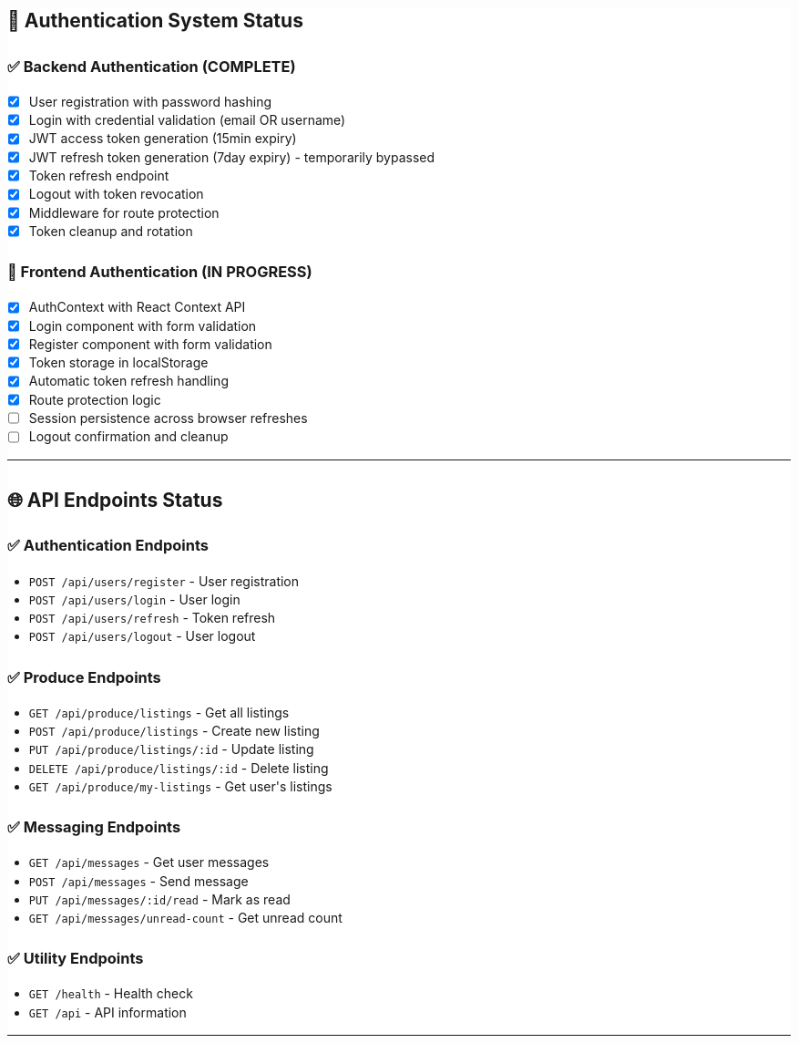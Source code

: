 
## 🔐 Authentication System Status

### ✅ Backend Authentication (COMPLETE)
- [x] User registration with password hashing
- [x] Login with credential validation (email OR username)
- [x] JWT access token generation (15min expiry)
- [x] JWT refresh token generation (7day expiry) - temporarily bypassed
- [x] Token refresh endpoint
- [x] Logout with token revocation
- [x] Middleware for route protection
- [x] Token cleanup and rotation

### 🔄 Frontend Authentication (IN PROGRESS)
- [x] AuthContext with React Context API
- [x] Login component with form validation
- [x] Register component with form validation
- [x] Token storage in localStorage
- [x] Automatic token refresh handling
- [x] Route protection logic
- [ ] Session persistence across browser refreshes
- [ ] Logout confirmation and cleanup

---

## 🌐 API Endpoints Status

### ✅ Authentication Endpoints
- `POST /api/users/register` - User registration
- `POST /api/users/login` - User login
- `POST /api/users/refresh` - Token refresh
- `POST /api/users/logout` - User logout

### ✅ Produce Endpoints
- `GET /api/produce/listings` - Get all listings
- `POST /api/produce/listings` - Create new listing
- `PUT /api/produce/listings/:id` - Update listing
- `DELETE /api/produce/listings/:id` - Delete listing
- `GET /api/produce/my-listings` - Get user's listings

### ✅ Messaging Endpoints
- `GET /api/messages` - Get user messages
- `POST /api/messages` - Send message
- `PUT /api/messages/:id/read` - Mark as read
- `GET /api/messages/unread-count` - Get unread count

### ✅ Utility Endpoints
- `GET /health` - Health check
- `GET /api` - API information

---
